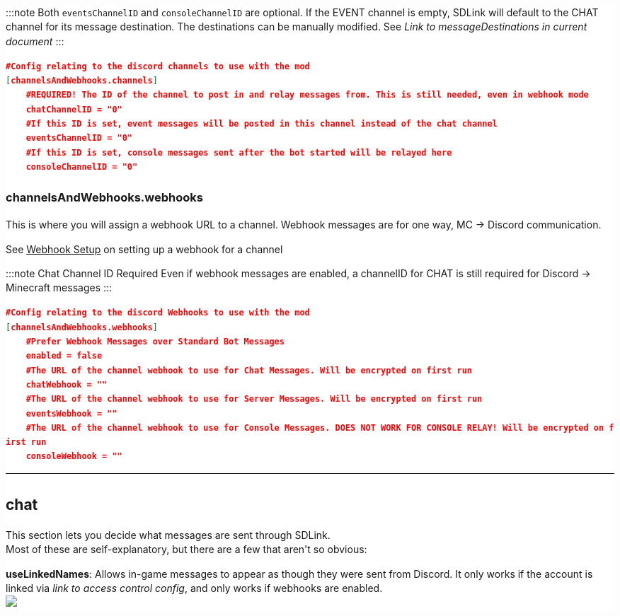 :::note
Both `eventsChannelID` and `consoleChannelID` are optional. If the EVENT channel is empty, SDLink will default to the CHAT channel for its message destination. The destinations can be manually modified. See *Link to messageDestinations in current document*
:::

```json
#Config relating to the discord channels to use with the mod
[channelsAndWebhooks.channels]
	#REQUIRED! The ID of the channel to post in and relay messages from. This is still needed, even in webhook mode
	chatChannelID = "0"
	#If this ID is set, event messages will be posted in this channel instead of the chat channel
	eventsChannelID = "0"
	#If this ID is set, console messages sent after the bot started will be relayed here
	consoleChannelID = "0"
```

### channelsAndWebhooks.webhooks

This is where you will assign a webhook URL to a channel. Webhook messages are for one way, MC -> Discord communication.  

See [Webhook Setup](/installation/webhook-config.md) on setting up a webhook for a channel

:::note Chat Channel ID Required
Even if webhook messages are enabled, a channelID for CHAT is still required for Discord -> Minecraft messages
:::

```json
#Config relating to the discord Webhooks to use with the mod
[channelsAndWebhooks.webhooks]
	#Prefer Webhook Messages over Standard Bot Messages
	enabled = false
	#The URL of the channel webhook to use for Chat Messages. Will be encrypted on first run
	chatWebhook = ""
	#The URL of the channel webhook to use for Server Messages. Will be encrypted on first run
	eventsWebhook = ""
	#The URL of the channel webhook to use for Console Messages. DOES NOT WORK FOR CONSOLE RELAY! Will be encrypted on first run
	consoleWebhook = ""
```

***

## chat

This section lets you decide what messages are sent through SDLink.  
Most of these are self-explanatory, but there are a few that aren't so obvious:

**useLinkedNames**: Allows in-game messages to appear as though they were sent from Discord. It only works if the account is linked via *link to access control config*, and only works if webhooks are enabled.
<br>![](https://cdn.firstdark.dev/docs/sdlink-wiki/advanced-config3.png)
